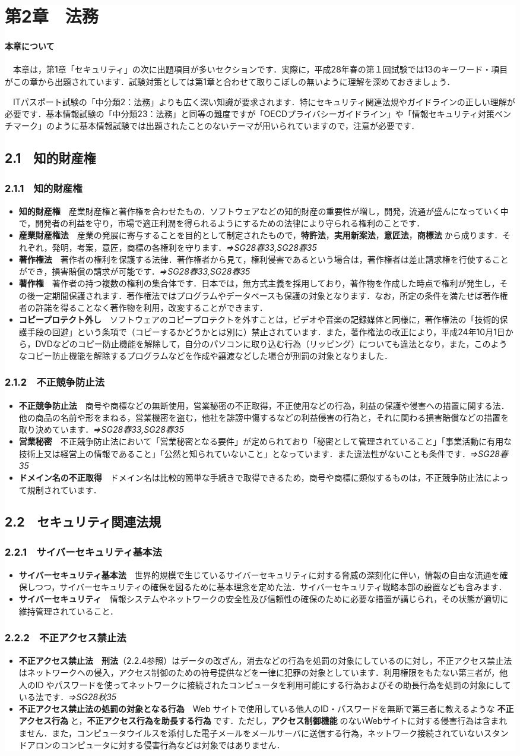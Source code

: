 # 第2章　法務

#### 本章について

　本章は，第1章「セキュリティ」の次に出題項目が多いセクションです．実際に，平成28年春の第１回試験では13のキーワード・項目がこの章から出題されています．試験対策としては第1章と合わせて取りこぼしの無いように理解を深めておきましょう．

　ITパスポート試験の「中分類2：法務」よりも広く深い知識が要求されます．特にセキュリティ関連法規やガイドラインの正しい理解が必要です．基本情報試験の「中分類23：法務」と同等の難度ですが「OECDプライバシーガイドライン」や「情報セキュリティ対策ベンチマーク」のように基本情報試験では出題されたことのないテーマが用いられていますので，注意が必要です．

## 2.1　知的財産権

### 2.1.1　知的財産権

- **知的財産権**　産業財産権と著作権を合わせたもの．ソフトウェアなどの知的財産の重要性が増し，開発，流通が盛んになっていく中で，開発者の利益を守り，市場で適正利潤を得られるようにするための法律により守られる権利のことです．
- **産業財産権法**　産業の発展に寄与することを目的として制定されたもので，**特許法**，**実用新案法**，**意匠法**，**商標法** から成ります．それぞれ，発明，考案，意匠，商標の各権利を守ります．*⇒SG28春33,SG28春35*
- **著作権法**　著作者の権利を保護する法律．著作権者から見て，権利侵害であるという場合は，著作権者は差止請求権を行使することができ，損害賠償の請求が可能です．*⇒SG28春33,SG28春35*
- **著作権**　著作者の持つ複数の権利の集合体です．日本では，無方式主義を採用しており，著作物を作成した時点で権利が発生し，その後一定期間保護されます．著作権法ではプログラムやデータベースも保護の対象となります．なお，所定の条件を満たせば著作権者の許諾を得ることなく著作物を利用，改変することができます．
- **コピープロテクト外し**　ソフトウェアのコピープロテクトを外すことは，ビデオや音楽の記録媒体と同様に，著作権法の「技術的保護手段の回避」という条項で（コピーするかどうかとは別に）禁止されています．また，著作権法の改正により，平成24年10月1日から，DVDなどのコピー防止機能を解除して，自分のパソコンに取り込む行為（リッピング）についても違法となり，また，このようなコピー防止機能を解除するプログラムなどを作成や譲渡などした場合が刑罰の対象となりました．

### 2.1.2　不正競争防止法

- **不正競争防止法**　商号や商標などの無断使用，営業秘密の不正取得，不正使用などの行為，利益の保護や侵害への措置に関する法．他の商品の名前や形をまねる，営業機密を盗む，他社を誹謗中傷するなどの利益侵害の行為と，それに関わる損害賠償などの措置を取り決めています．*⇒SG28春33,SG28春35*
- **営業秘密**　不正競争防止法において「営業秘密となる要件」が定められており「秘密として管理されていること」「事業活動に有用な技術上又は経営上の情報であること」「公然と知られていないこと」となっています．また違法性がないことも条件です．*⇒SG28春35*
- **ドメイン名の不正取得**　ドメイン名は比較的簡単な手続きで取得できるため，商号や商標に類似するものは，不正競争防止法によって規制されています．

## 2.2　セキュリティ関連法規

### 2.2.1　サイバーセキュリティ基本法

- **サイバーセキュリティ基本法**　世界的規模で生じているサイバーセキュリティに対する脅威の深刻化に伴い，情報の自由な流通を確保しつつ，サイバーセキュリティの確保を図るために基本理念を定めた法．サイバーセキュリティ戦略本部の設置なども含みます．
- **サイバーセキュリティ**　情報システムやネットワークの安全性及び信頼性の確保のために必要な措置が講じられ，その状態が適切に維持管理されていること．

### 2.2.2　不正アクセス禁止法

- **不正アクセス禁止法**　**刑法**（2.2.4参照）はデータの改ざん，消去などの行為を処罰の対象にしているのに対し，不正アクセス禁止法はネットワークヘの侵入，アクセス制御のための符号提供などを一律に犯罪の対象としています．利用権限をもたない第三者が，他人のID やパスワードを使ってネットワークに接続されたコンピュータを利用可能にする行為およびその助長行為を処罰の対象にしている法です．*⇒SG28秋35*
- **不正アクセス禁止法の処罰の対象となる行為**　Web サイトで使用している他人のID・パスワードを無断で第三者に教えるような **不正アクセス行為** と，**不正アクセス行為を助長する行為** です．ただし，**アクセス制御機能** のないWebサイトに対する侵害行為は含まれません．また，コンピュータウイルスを添付した電子メールをメールサーバに送信する行為，ネットワーク接続されていないスタンドアロンのコンピュータに対する侵害行為などは対象ではありません．
　